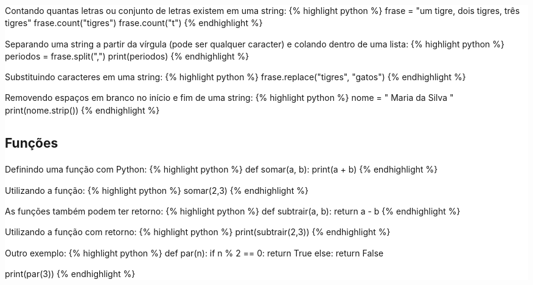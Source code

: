 Contando quantas letras ou conjunto de letras existem em uma string:
{% highlight python %}
frase = "um tigre, dois tigres, três tigres"
frase.count("tigres")
frase.count("t")
{% endhighlight %}

Separando uma string a partir da vírgula (pode ser qualquer caracter) e colando dentro de uma lista:
{% highlight python %}
periodos = frase.split(",")
print(periodos)
{% endhighlight %}

Substituindo caracteres em uma string:
{% highlight python %}
frase.replace("tigres", "gatos")
{% endhighlight %}

Removendo espaços em branco no início e fim de uma string:
{% highlight python %}
nome = " Maria da Silva   "
print(nome.strip())
{% endhighlight %}


## Funções
Definindo uma função com Python:
{% highlight python %}
def somar(a, b):
  print(a + b)
{% endhighlight %}

Utilizando a função:
{% highlight python %}
somar(2,3)
{% endhighlight %}

As funções também podem ter retorno:
{% highlight python %}
def subtrair(a, b):
  return a - b
{% endhighlight %}

Utilizando a função com retorno:
{% highlight python %}
print(subtrair(2,3))
{% endhighlight %}

Outro exemplo:
{% highlight python %}
def par(n):
  if n % 2 == 0:
    return True
  else:
    return False

print(par(3))
{% endhighlight %}
